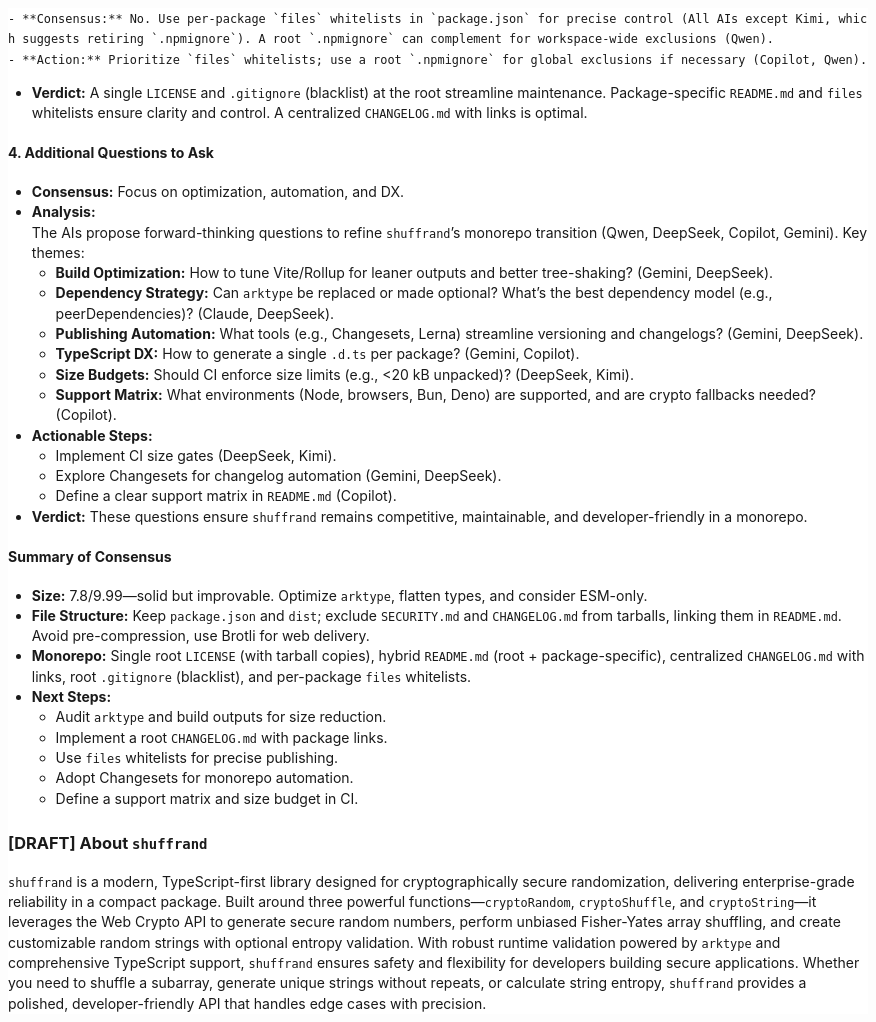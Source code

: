     - **Consensus:** No. Use per-package `files` whitelists in `package.json` for precise control (All AIs except Kimi, which suggests retiring `.npmignore`). A root `.npmignore` can complement for workspace-wide exclusions (Qwen).  
    - **Action:** Prioritize `files` whitelists; use a root `.npmignore` for global exclusions if necessary (Copilot, Qwen).  
- **Verdict:** A single `LICENSE` and `.gitignore` (blacklist) at the root streamline maintenance. Package-specific `README.md` and `files` whitelists ensure clarity and control. A centralized `CHANGELOG.md` with links is optimal.

#### 4. **Additional Questions to Ask**
- **Consensus:** Focus on optimization, automation, and DX.  
- **Analysis:**  
  The AIs propose forward-thinking questions to refine `shuffrand`’s monorepo transition (Qwen, DeepSeek, Copilot, Gemini). Key themes:  
  - **Build Optimization:** How to tune Vite/Rollup for leaner outputs and better tree-shaking? (Gemini, DeepSeek).  
  - **Dependency Strategy:** Can `arktype` be replaced or made optional? What’s the best dependency model (e.g., peerDependencies)? (Claude, DeepSeek).  
  - **Publishing Automation:** What tools (e.g., Changesets, Lerna) streamline versioning and changelogs? (Gemini, DeepSeek).  
  - **TypeScript DX:** How to generate a single `.d.ts` per package? (Gemini, Copilot).  
  - **Size Budgets:** Should CI enforce size limits (e.g., <20 kB unpacked)? (DeepSeek, Kimi).  
  - **Support Matrix:** What environments (Node, browsers, Bun, Deno) are supported, and are crypto fallbacks needed? (Copilot).  
- **Actionable Steps:**  
  - Implement CI size gates (DeepSeek, Kimi).  
  - Explore Changesets for changelog automation (Gemini, DeepSeek).  
  - Define a clear support matrix in `README.md` (Copilot).  
- **Verdict:** These questions ensure `shuffrand` remains competitive, maintainable, and developer-friendly in a monorepo.

#### Summary of Consensus
- **Size:** 7.8/9.99—solid but improvable. Optimize `arktype`, flatten types, and consider ESM-only.  
- **File Structure:** Keep `package.json` and `dist`; exclude `SECURITY.md` and `CHANGELOG.md` from tarballs, linking them in `README.md`. Avoid pre-compression, use Brotli for web delivery.  
- **Monorepo:** Single root `LICENSE` (with tarball copies), hybrid `README.md` (root + package-specific), centralized `CHANGELOG.md` with links, root `.gitignore` (blacklist), and per-package `files` whitelists.  
- **Next Steps:**  
  - Audit `arktype` and build outputs for size reduction.  
  - Implement a root `CHANGELOG.md` with package links.  
  - Use `files` whitelists for precise publishing.  
  - Adopt Changesets for monorepo automation.  
  - Define a support matrix and size budget in CI.

### [DRAFT] About `shuffrand`
`shuffrand` is a modern, TypeScript-first library designed for cryptographically secure randomization, delivering enterprise-grade reliability in a compact package. Built around three powerful functions—`cryptoRandom`, `cryptoShuffle`, and `cryptoString`—it leverages the Web Crypto API to generate secure random numbers, perform unbiased Fisher-Yates array shuffling, and create customizable random strings with optional entropy validation. With robust runtime validation powered by `arktype` and comprehensive TypeScript support, `shuffrand` ensures safety and flexibility for developers building secure applications. Whether you need to shuffle a subarray, generate unique strings without repeats, or calculate string entropy, `shuffrand` provides a polished, developer-friendly API that handles edge cases with precision.
